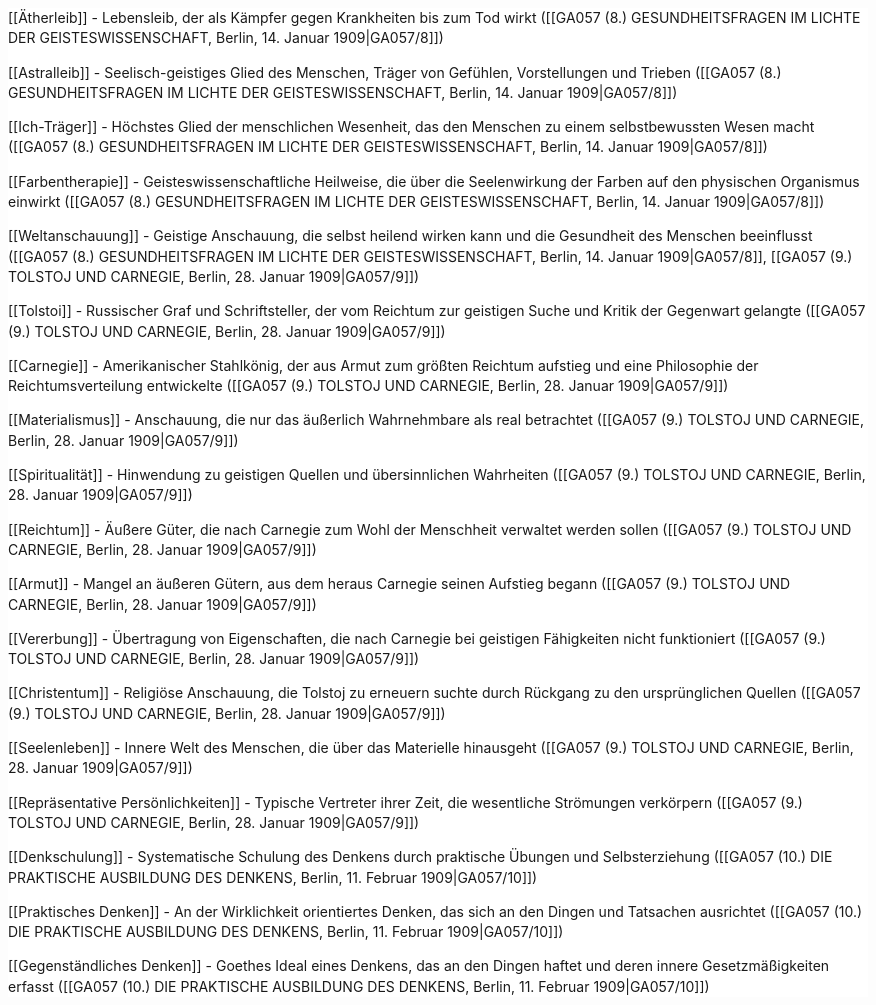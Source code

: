 [[Ätherleib]] - Lebensleib, der als Kämpfer gegen Krankheiten bis zum Tod wirkt ([[GA057 (8.) GESUNDHEITSFRAGEN IM LICHTE DER GEISTESWISSENSCHAFT, Berlin, 14. Januar 1909|GA057/8]])

[[Astralleib]] - Seelisch-geistiges Glied des Menschen, Träger von Gefühlen, Vorstellungen und Trieben ([[GA057 (8.) GESUNDHEITSFRAGEN IM LICHTE DER GEISTESWISSENSCHAFT, Berlin, 14. Januar 1909|GA057/8]])

[[Ich-Träger]] - Höchstes Glied der menschlichen Wesenheit, das den Menschen zu einem selbstbewussten Wesen macht ([[GA057 (8.) GESUNDHEITSFRAGEN IM LICHTE DER GEISTESWISSENSCHAFT, Berlin, 14. Januar 1909|GA057/8]])

[[Farbentherapie]] - Geisteswissenschaftliche Heilweise, die über die Seelenwirkung der Farben auf den physischen Organismus einwirkt ([[GA057 (8.) GESUNDHEITSFRAGEN IM LICHTE DER GEISTESWISSENSCHAFT, Berlin, 14. Januar 1909|GA057/8]])

[[Weltanschauung]] - Geistige Anschauung, die selbst heilend wirken kann und die Gesundheit des Menschen beeinflusst ([[GA057 (8.) GESUNDHEITSFRAGEN IM LICHTE DER GEISTESWISSENSCHAFT, Berlin, 14. Januar 1909|GA057/8]], [[GA057 (9.) TOLSTOJ UND CARNEGIE, Berlin, 28. Januar 1909|GA057/9]])

[[Tolstoi]] - Russischer Graf und Schriftsteller, der vom Reichtum zur geistigen Suche und Kritik der Gegenwart gelangte ([[GA057 (9.) TOLSTOJ UND CARNEGIE, Berlin, 28. Januar 1909|GA057/9]])

[[Carnegie]] - Amerikanischer Stahlkönig, der aus Armut zum größten Reichtum aufstieg und eine Philosophie der Reichtumsverteilung entwickelte ([[GA057 (9.) TOLSTOJ UND CARNEGIE, Berlin, 28. Januar 1909|GA057/9]])

[[Materialismus]] - Anschauung, die nur das äußerlich Wahrnehmbare als real betrachtet ([[GA057 (9.) TOLSTOJ UND CARNEGIE, Berlin, 28. Januar 1909|GA057/9]])

[[Spiritualität]] - Hinwendung zu geistigen Quellen und übersinnlichen Wahrheiten ([[GA057 (9.) TOLSTOJ UND CARNEGIE, Berlin, 28. Januar 1909|GA057/9]])

[[Reichtum]] - Äußere Güter, die nach Carnegie zum Wohl der Menschheit verwaltet werden sollen ([[GA057 (9.) TOLSTOJ UND CARNEGIE, Berlin, 28. Januar 1909|GA057/9]])

[[Armut]] - Mangel an äußeren Gütern, aus dem heraus Carnegie seinen Aufstieg begann ([[GA057 (9.) TOLSTOJ UND CARNEGIE, Berlin, 28. Januar 1909|GA057/9]])

[[Vererbung]] - Übertragung von Eigenschaften, die nach Carnegie bei geistigen Fähigkeiten nicht funktioniert ([[GA057 (9.) TOLSTOJ UND CARNEGIE, Berlin, 28. Januar 1909|GA057/9]])

[[Christentum]] - Religiöse Anschauung, die Tolstoj zu erneuern suchte durch Rückgang zu den ursprünglichen Quellen ([[GA057 (9.) TOLSTOJ UND CARNEGIE, Berlin, 28. Januar 1909|GA057/9]])

[[Seelenleben]] - Innere Welt des Menschen, die über das Materielle hinausgeht ([[GA057 (9.) TOLSTOJ UND CARNEGIE, Berlin, 28. Januar 1909|GA057/9]])

[[Repräsentative Persönlichkeiten]] - Typische Vertreter ihrer Zeit, die wesentliche Strömungen verkörpern ([[GA057 (9.) TOLSTOJ UND CARNEGIE, Berlin, 28. Januar 1909|GA057/9]])

[[Denkschulung]] - Systematische Schulung des Denkens durch praktische Übungen und Selbsterziehung ([[GA057 (10.) DIE PRAKTISCHE AUSBILDUNG DES DENKENS, Berlin, 11. Februar 1909|GA057/10]])

[[Praktisches Denken]] - An der Wirklichkeit orientiertes Denken, das sich an den Dingen und Tatsachen ausrichtet ([[GA057 (10.) DIE PRAKTISCHE AUSBILDUNG DES DENKENS, Berlin, 11. Februar 1909|GA057/10]])

[[Gegenständliches Denken]] - Goethes Ideal eines Denkens, das an den Dingen haftet und deren innere Gesetzmäßigkeiten erfasst ([[GA057 (10.) DIE PRAKTISCHE AUSBILDUNG DES DENKENS, Berlin, 11. Februar 1909|GA057/10]])
